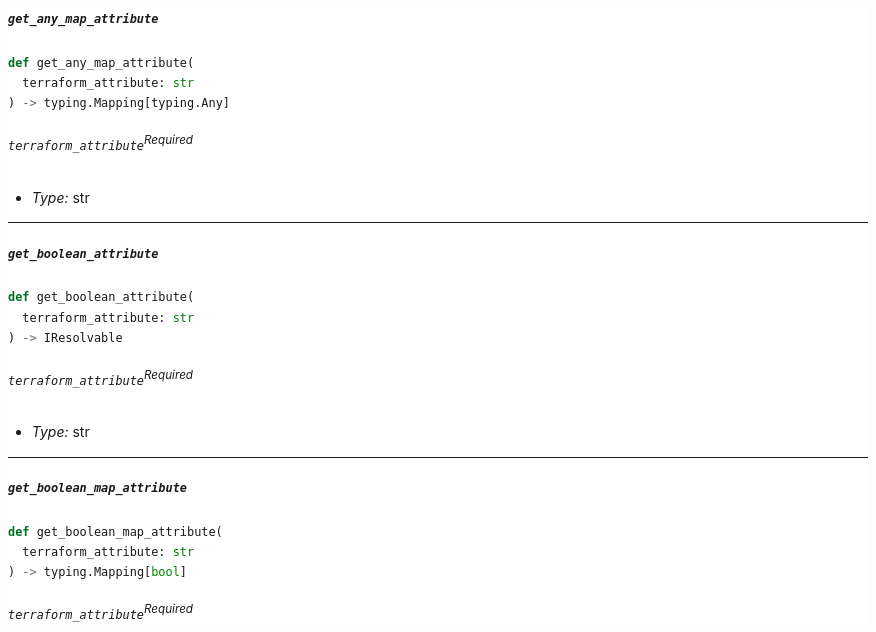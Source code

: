 ##### `get_any_map_attribute` <a name="get_any_map_attribute" id="@cdktf/provider-databricks.dataDatabricksAppsSettingsCustomTemplates.DataDatabricksAppsSettingsCustomTemplates.getAnyMapAttribute"></a>

```python
def get_any_map_attribute(
  terraform_attribute: str
) -> typing.Mapping[typing.Any]
```

###### `terraform_attribute`<sup>Required</sup> <a name="terraform_attribute" id="@cdktf/provider-databricks.dataDatabricksAppsSettingsCustomTemplates.DataDatabricksAppsSettingsCustomTemplates.getAnyMapAttribute.parameter.terraformAttribute"></a>

- *Type:* str

---

##### `get_boolean_attribute` <a name="get_boolean_attribute" id="@cdktf/provider-databricks.dataDatabricksAppsSettingsCustomTemplates.DataDatabricksAppsSettingsCustomTemplates.getBooleanAttribute"></a>

```python
def get_boolean_attribute(
  terraform_attribute: str
) -> IResolvable
```

###### `terraform_attribute`<sup>Required</sup> <a name="terraform_attribute" id="@cdktf/provider-databricks.dataDatabricksAppsSettingsCustomTemplates.DataDatabricksAppsSettingsCustomTemplates.getBooleanAttribute.parameter.terraformAttribute"></a>

- *Type:* str

---

##### `get_boolean_map_attribute` <a name="get_boolean_map_attribute" id="@cdktf/provider-databricks.dataDatabricksAppsSettingsCustomTemplates.DataDatabricksAppsSettingsCustomTemplates.getBooleanMapAttribute"></a>

```python
def get_boolean_map_attribute(
  terraform_attribute: str
) -> typing.Mapping[bool]
```

###### `terraform_attribute`<sup>Required</sup> <a name="terraform_attribute" id="@cdktf/provider-databricks.dataDatabricksAppsSettingsCustomTemplates.DataDatabricksAppsSettingsCustomTemplates.getBooleanMapAttribute.parameter.terraformAttribute"></a>
